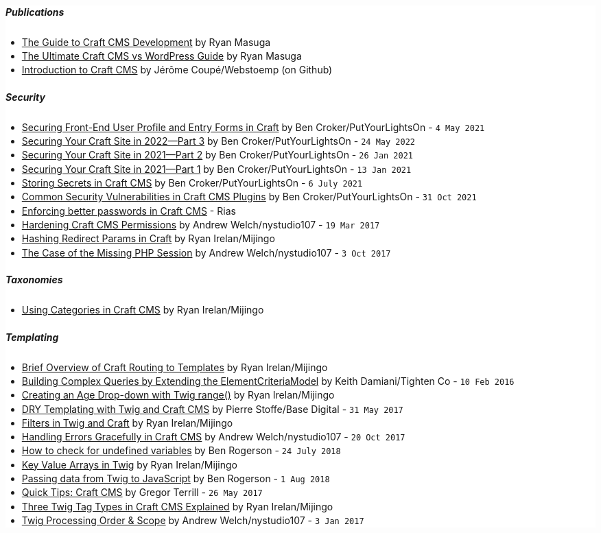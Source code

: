 ##### Publications

*   [The Guide to Craft CMS Development](https://gomasuga.com/course/craft-cms-guide) by Ryan Masuga
*   [The Ultimate Craft CMS vs WordPress Guide](https://gomasuga.com/info/content-management-systems-craft-cms-vs-wordpress) by Ryan Masuga
*   [Introduction to Craft CMS](https://github.com/jeromecoupe/iad_craftcms_introduction) by Jérôme Coupé/Webstoemp (on Github)

##### Security

*   [Securing Front-End User Profile and Entry Forms in Craft](https://putyourlightson.com/articles/securing-front-end-user-profile-and-entry-forms-in-craft) by Ben Croker/PutYourLightsOn - `4 May 2021`
*   [Securing Your Craft Site in 2022—Part 3](https://putyourlightson.com/articles/securing-your-craft-site-in-2022-part-3) by Ben Croker/PutYourLightsOn - `24 May 2022`
*   [Securing Your Craft Site in 2021—Part 2](https://putyourlightson.com/articles/securing-your-craft-site-in-2021-part-2) by Ben Croker/PutYourLightsOn - `26 Jan 2021`
*   [Securing Your Craft Site in 2021—Part 1](https://putyourlightson.com/articles/securing-your-craft-site-in-2021-part-1) by Ben Croker/PutYourLightsOn - `13 Jan 2021`
*   [Storing Secrets in Craft CMS](https://putyourlightson.com/articles/storing-secrets-in-craft-cms) by Ben Croker/PutYourLightsOn - `6 July 2021`
*   [Common Security Vulnerabilities in Craft CMS Plugins](https://putyourlightson.com/articles/common-security-vulnerabilities-in-craft-cms-plugins) by Ben Croker/PutYourLightsOn - `31 Oct 2021`
*   [Enforcing better passwords in Craft CMS](https://rias.be/blog/enforcing-better-passwords-in-craft-cms) - Rias
*   [Hardening Craft CMS Permissions](https://nystudio107.com/blog/hardening-craft-cms-permissions) by Andrew Welch/nystudio107 - `19 Mar 2017`
*   [Hashing Redirect Params in Craft](https://mijingo.com/blog/hashing-redirect-params-in-craft) by Ryan Irelan/Mijingo
*   [The Case of the Missing PHP Session](https://nystudio107.com/blog/the-case-of-the-missing-php-session) by Andrew Welch/nystudio107 - `3 Oct 2017`

##### Taxonomies

*   [Using Categories in Craft CMS](https://mijingo.com/blog/using-categories-in-craft-cms) by Ryan Irelan/Mijingo

##### Templating

*   [Brief Overview of Craft Routing to Templates](https://mijingo.com/blog/brief-overview-of-craft-routing-to-templates) by Ryan Irelan/Mijingo
*   [Building Complex Queries by Extending the ElementCriteriaModel](https://tighten.co/blog/craft-cms-building-complex-queries-by-extending-the-elementcriteriamodel) by Keith Damiani/Tighten Co - `10 Feb 2016`
*   [Creating an Age Drop-down with Twig range()](https://mijingo.com/blog/using-twig-range-to-create-an-age-drop-down) by Ryan Irelan/Mijingo
*   [DRY Templating with Twig and Craft CMS](https://medium.com/base-voices/dry-templating-with-twig-and-craft-cms-543292d114aa) by Pierre Stoffe/Base Digital - `31 May 2017`
*   [Filters in Twig and Craft](https://mijingo.com/blog/filters-in-twig-and-craft) by Ryan Irelan/Mijingo
*   [Handling Errors Gracefully in Craft CMS](https://nystudio107.com/blog/handling-errors-gracefully-in-craft-cms) by Andrew Welch/nystudio107 - `20 Oct 2017`
*   [How to check for undefined variables](https://cruftlesscraft.com/how-to-check-for-undefined-variables) by Ben Rogerson - `24 July 2018`
*   [Key Value Arrays in Twig](https://mijingo.com/blog/key-value-arrays-in-twig) by Ryan Irelan/Mijingo
*   [Passing data from Twig to JavaScript](https://cruftlesscraft.com/passing-data-from-twig-to-javascript) by Ben Rogerson - `1 Aug 2018`
*   [Quick Tips: Craft CMS](http://gregorterrill.com/blog/2017/quick-tips-craft-cms) by Gregor Terrill - `26 May 2017`
*   [Three Twig Tag Types in Craft CMS Explained](https://mijingo.com/blog/three-tag-types-in-craft-cms-explained) by Ryan Irelan/Mijingo
*   [Twig Processing Order & Scope](https://nystudio107.com/blog/twig-processing-order-and-scope) by Andrew Welch/nystudio107 - `3 Jan 2017`